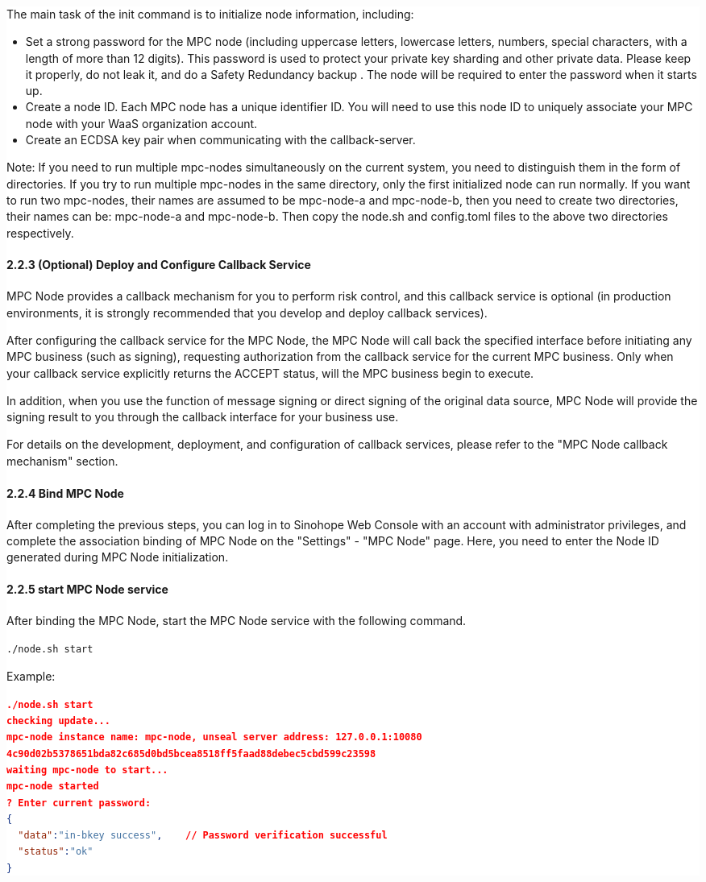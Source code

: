 ```Shell
```

The main task of the init command is to initialize node information, including:

- Set a strong password for the MPC node (including uppercase letters, lowercase letters, numbers, special characters, with a length of more than 12 digits). This password is used to protect your private key sharding and other private data. Please keep it properly, do not leak it, and do a Safety Redundancy backup . The node will be required to enter the password when it starts up.
- Create a node ID. Each MPC node has a unique identifier ID. You will need to use this node ID to uniquely associate your MPC node with your WaaS organization account.
- Create an ECDSA key pair when communicating with the callback-server.

Note: If you need to run multiple mpc-nodes simultaneously on the current system, you need to distinguish them in the form of directories. If you try to run multiple mpc-nodes in the same directory, only the first initialized node can run normally. If you want to run two mpc-nodes, their names are assumed to be mpc-node-a and mpc-node-b, then you need to create two directories, their names can be: mpc-node-a and mpc-node-b. Then copy the node.sh and config.toml files to the above two directories respectively.

#### 2.2.3 (Optional) Deploy and Configure Callback Service

MPC Node provides a callback mechanism for you to perform risk control, and this callback service is optional (in production environments, it is strongly recommended that you develop and deploy callback services).

After configuring the callback service for the MPC Node, the MPC Node will call back the specified interface before initiating any MPC business (such as signing), requesting authorization from the callback service for the current MPC business. Only when your callback service explicitly returns the ACCEPT status, will the MPC business begin to execute.

In addition, when you use the function of message signing or direct signing of the original data source, MPC Node will provide the signing result to you through the callback interface for your business use.

For details on the development, deployment, and configuration of callback services, please refer to the "MPC Node callback mechanism" section.

#### 2.2.4 Bind MPC Node

After completing the previous steps, you can log in to Sinohope Web Console with an account with administrator privileges, and complete the association binding of MPC Node on the "Settings" - "MPC Node" page. Here, you need to enter the Node ID generated during MPC Node initialization.


#### 2.2.5 start MPC Node service

After binding the MPC Node, start the MPC Node service with the following command.

```Bash
./node.sh start 
```

Example:

```JSON
./node.sh start
checking update...
mpc-node instance name: mpc-node, unseal server address: 127.0.0.1:10080
4c90d02b5378651bda82c685d0bd5bcea8518ff5faad88debec5cbd599c23598
waiting mpc-node to start...
mpc-node started
? Enter current password: 
{
  "data":"in-bkey success",    // Password verification successful
  "status":"ok"
}
```
